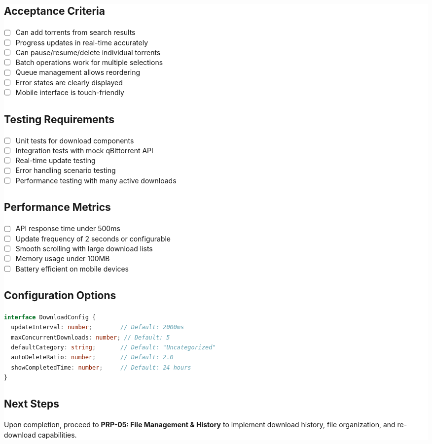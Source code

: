 ## Acceptance Criteria
- [ ] Can add torrents from search results
- [ ] Progress updates in real-time accurately
- [ ] Can pause/resume/delete individual torrents
- [ ] Batch operations work for multiple selections
- [ ] Queue management allows reordering
- [ ] Error states are clearly displayed
- [ ] Mobile interface is touch-friendly

## Testing Requirements
- [ ] Unit tests for download components
- [ ] Integration tests with mock qBittorrent API
- [ ] Real-time update testing
- [ ] Error handling scenario testing
- [ ] Performance testing with many active downloads

## Performance Metrics
- [ ] API response time under 500ms
- [ ] Update frequency of 2 seconds or configurable
- [ ] Smooth scrolling with large download lists
- [ ] Memory usage under 100MB
- [ ] Battery efficient on mobile devices

## Configuration Options
```typescript
interface DownloadConfig {
  updateInterval: number;        // Default: 2000ms
  maxConcurrentDownloads: number; // Default: 5
  defaultCategory: string;       // Default: "Uncategorized"
  autoDeleteRatio: number;       // Default: 2.0
  showCompletedTime: number;     // Default: 24 hours
}
```

## Next Steps
Upon completion, proceed to **PRP-05: File Management & History** to implement download history, file organization, and re-download capabilities.